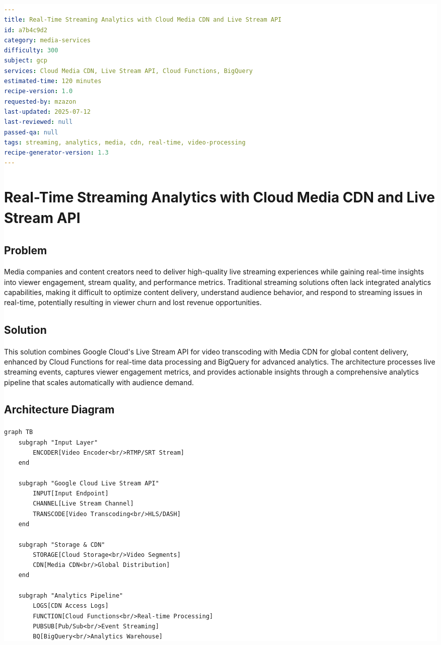 ```yaml
---
title: Real-Time Streaming Analytics with Cloud Media CDN and Live Stream API
id: a7b4c9d2
category: media-services
difficulty: 300
subject: gcp
services: Cloud Media CDN, Live Stream API, Cloud Functions, BigQuery
estimated-time: 120 minutes
recipe-version: 1.0
requested-by: mzazon
last-updated: 2025-07-12
last-reviewed: null
passed-qa: null
tags: streaming, analytics, media, cdn, real-time, video-processing
recipe-generator-version: 1.3
---
```


# Real-Time Streaming Analytics with Cloud Media CDN and Live Stream API

## Problem

Media companies and content creators need to deliver high-quality live streaming experiences while gaining real-time insights into viewer engagement, stream quality, and performance metrics. Traditional streaming solutions often lack integrated analytics capabilities, making it difficult to optimize content delivery, understand audience behavior, and respond to streaming issues in real-time, potentially resulting in viewer churn and lost revenue opportunities.

## Solution

This solution combines Google Cloud's Live Stream API for video transcoding with Media CDN for global content delivery, enhanced by Cloud Functions for real-time data processing and BigQuery for advanced analytics. The architecture processes live streaming events, captures viewer engagement metrics, and provides actionable insights through a comprehensive analytics pipeline that scales automatically with audience demand.

## Architecture Diagram

```mermaid
graph TB
    subgraph "Input Layer"
        ENCODER[Video Encoder<br/>RTMP/SRT Stream]
    end
    
    subgraph "Google Cloud Live Stream API"
        INPUT[Input Endpoint]
        CHANNEL[Live Stream Channel]
        TRANSCODE[Video Transcoding<br/>HLS/DASH]
    end
    
    subgraph "Storage & CDN"
        STORAGE[Cloud Storage<br/>Video Segments]
        CDN[Media CDN<br/>Global Distribution]
    end
    
    subgraph "Analytics Pipeline"
        LOGS[CDN Access Logs]
        FUNCTION[Cloud Functions<br/>Real-time Processing]
        PUBSUB[Pub/Sub<br/>Event Streaming]
        BQ[BigQuery<br/>Analytics Warehouse]
```